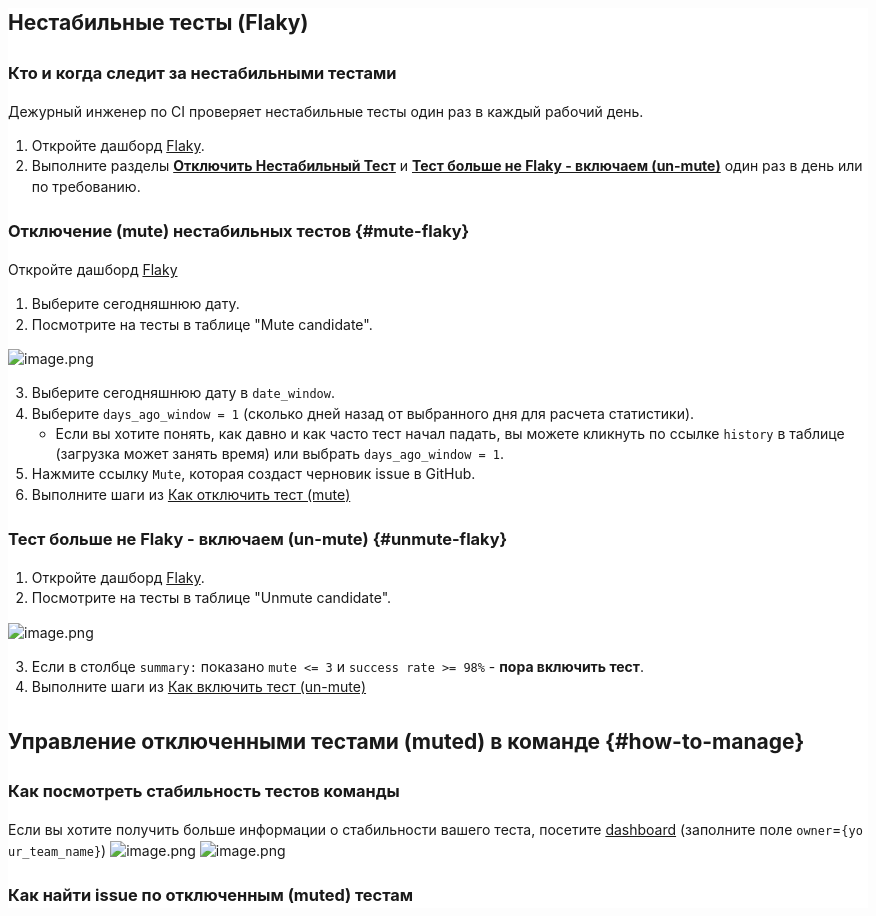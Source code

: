 ## Нестабильные тесты (Flaky)

### Кто и когда следит за нестабильными тестами

Дежурный инженер по CI проверяет нестабильные тесты один раз в каждый рабочий день.

1. Откройте дашборд [Flaky](https://datalens.yandex/4un3zdm0zcnyr).
1. Выполните разделы **[Отключить Нестабильный Тест](#mute-flaky)** и **[Тест больше не Flaky - включаем (un-mute)](#unmute-flaky)** один раз в день или по требованию.

### Отключение (mute) нестабильных тестов {#mute-flaky}

Откройте дашборд [Flaky](https://datalens.yandex/4un3zdm0zcnyr)

1. Выберите сегодняшнюю дату.
2. Посмотрите на тесты в таблице "Mute candidate".

![image.png](https://storage.yandexcloud.net/ydb-public-images/mute_candidate.png)

3. Выберите сегодняшнюю дату в `date_window`.
1. Выберите `days_ago_window = 1` (сколько дней назад от выбранного дня для расчета статистики).
    * Если вы хотите понять, как давно и как часто тест начал падать, вы можете кликнуть по ссылке `history` в таблице (загрузка может занять время) или выбрать `days_ago_window = 1`.
1. Нажмите ссылку `Mute`, которая создаст черновик issue в GitHub.
1. Выполните шаги из [Как отключить тест (mute)](#how-to-mute)


### Тест больше не Flaky - включаем (un-mute) {#unmute-flaky}

1. Откройте дашборд [Flaky](https://datalens.yandex/4un3zdm0zcnyr).
1. Посмотрите на тесты в таблице "Unmute candidate".

![image.png](https://storage.yandexcloud.net/ydb-public-images/unmute.png)

3. Если в столбце `summary:` показано `mute <= 3` и `success rate >= 98%` - **пора включить тест**.
1. Выполните шаги из [Как включить тест (un-mute)](#how-to-unmute)


## Управление отключенными тестами (muted) в команде {#how-to-manage}

### Как посмотреть стабильность тестов команды

 Если вы хотите получить больше информации о стабильности вашего теста, посетите [dashboard](https://datalens.yandex/4un3zdm0zcnyr?tab=8JQ) (заполните поле `owner`=`{your_team_name}`)
![image.png](https://storage.yandexcloud.net/ydb-public-images/test_analitycs_1.png)
![image.png](https://storage.yandexcloud.net/ydb-public-images/test_analitycs_2.png)

### Как найти issue по отключенным (muted) тестам
